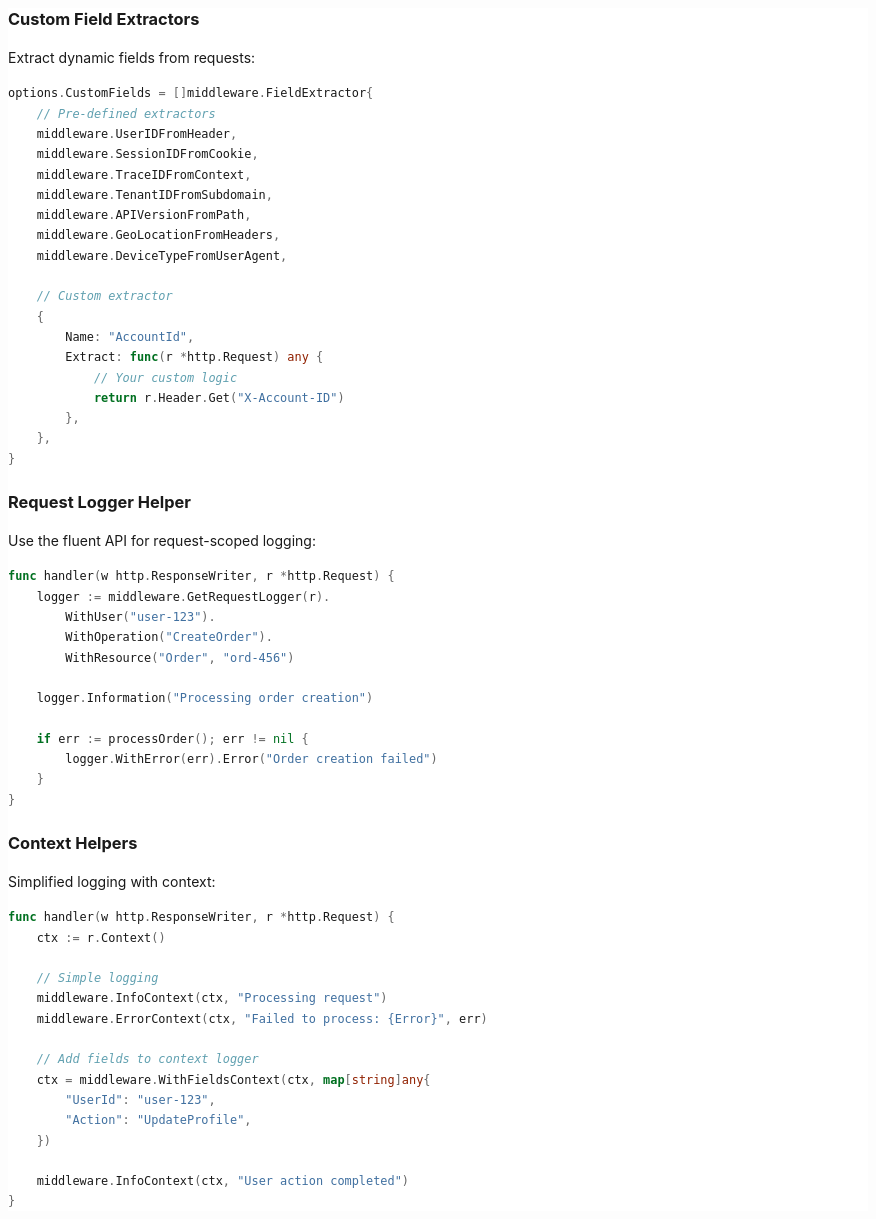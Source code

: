 ### Custom Field Extractors

Extract dynamic fields from requests:

```go
options.CustomFields = []middleware.FieldExtractor{
    // Pre-defined extractors
    middleware.UserIDFromHeader,
    middleware.SessionIDFromCookie,
    middleware.TraceIDFromContext,
    middleware.TenantIDFromSubdomain,
    middleware.APIVersionFromPath,
    middleware.GeoLocationFromHeaders,
    middleware.DeviceTypeFromUserAgent,
    
    // Custom extractor
    {
        Name: "AccountId",
        Extract: func(r *http.Request) any {
            // Your custom logic
            return r.Header.Get("X-Account-ID")
        },
    },
}
```

### Request Logger Helper

Use the fluent API for request-scoped logging:

```go
func handler(w http.ResponseWriter, r *http.Request) {
    logger := middleware.GetRequestLogger(r).
        WithUser("user-123").
        WithOperation("CreateOrder").
        WithResource("Order", "ord-456")
    
    logger.Information("Processing order creation")
    
    if err := processOrder(); err != nil {
        logger.WithError(err).Error("Order creation failed")
    }
}
```

### Context Helpers

Simplified logging with context:

```go
func handler(w http.ResponseWriter, r *http.Request) {
    ctx := r.Context()
    
    // Simple logging
    middleware.InfoContext(ctx, "Processing request")
    middleware.ErrorContext(ctx, "Failed to process: {Error}", err)
    
    // Add fields to context logger
    ctx = middleware.WithFieldsContext(ctx, map[string]any{
        "UserId": "user-123",
        "Action": "UpdateProfile",
    })
    
    middleware.InfoContext(ctx, "User action completed")
}
```
